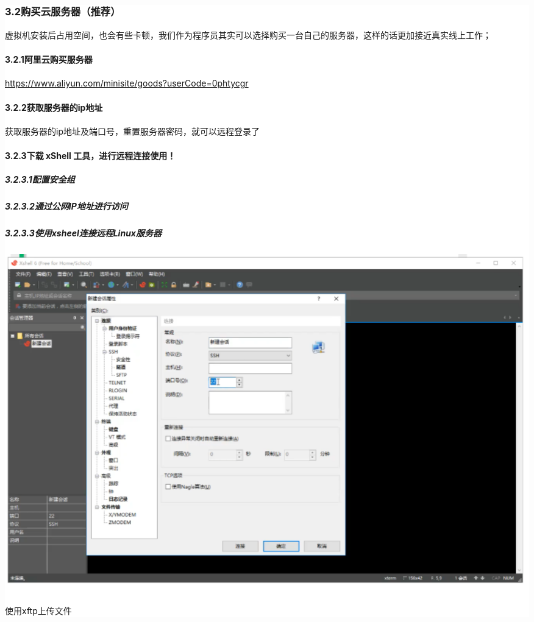 ### 3.2购买云服务器（推荐）

虚拟机安装后占用空间，也会有些卡顿，我们作为程序员其实可以选择购买一台自己的服务器，这样的话更加接近真实线上工作；

#### 3.2.1阿里云购买服务器

https://www.aliyun.com/minisite/goods?userCode=0phtycgr

#### 3.2.2获取服务器的ip地址

获取服务器的ip地址及端口号，重置服务器密码，就可以远程登录了

#### 3.2.3下载 xShell 工具，进行远程连接使用！

##### 3.2.3.1**配置安全组**

##### 3.2.3.2通过公网IP地址进行访问

##### 3.2.3.3使用xsheel连接远程Linux服务器

![image-20210227232705716](../imgs/image-20210227232705716.png)

使用xftp上传文件
